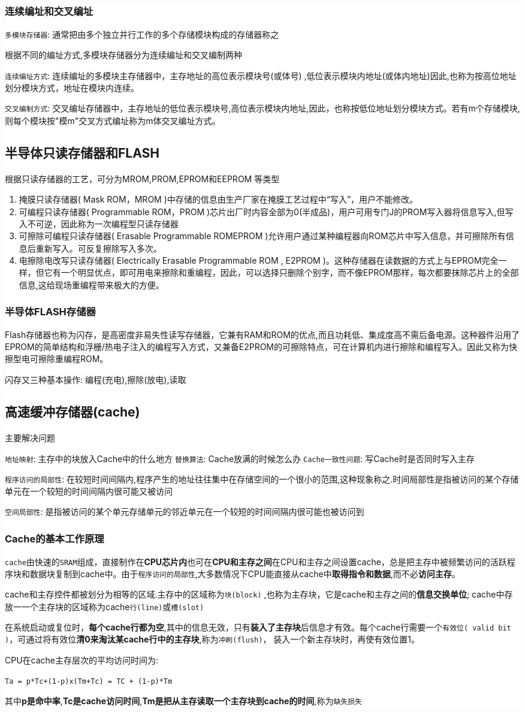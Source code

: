 ### 连续编址和交叉编址

`多模块存储器`: 通常把由多个独立并行工作的多个存储模块构成的存储器称之

根据不同的编址方式,多模块存储器分为连续编址和交叉编制两种

`连续编址方式`: 连续编址的多模块主存储器中，主存地址的高位表示模块号(或体号) ,低位表示模块内地址(或体内地址)因此,也称为按高位地址划分模块方式，地址在模块内连续。

`交叉编制方式`: 交叉编址存储器中，主存地址的低位表示模块号,高位表示模块内地址,因此，也称按低位地址划分模块方式。若有m个存储模块,则每个模块按"模m"交叉方式编址称为m体交叉编址方式。

## 半导体只读存储器和FLASH

根据只读存储器的工艺，可分为MROM,PROM,EPROM和EEPROM 等类型

1. 掩膜只读存储器( Mask ROM，MROM )中存储的信息由生产厂家在掩膜工艺过程中“写入”，用户不能修改。
2. 可编程只读存储器( Programmable ROM，PROM )芯片出厂时内容全部为0(半成品)，用户可用专门J的PROM写入器将信息写入,但写入不可逆，因此称为一次编程型只读存储器
3. 可擦除可编程只读存储器( Erasable Programmable ROMEPROM )允许用户通过某种编程器向ROM芯片中写入信息，并可擦除所有信息后重新写入。可反复擦除写入多次。
4. 电擦除电改写只读存储器( Electrically Erasable Programmable ROM , E2PROM )。这种存储器在读数据的方式上与EPROM完全一样，但它有一个明显优点，即可用电来擦除和重编程，因此，可以选择只删除个别字，而不像EPROM那样，每次都要抹除芯片上的全部信息,这给现场重编程带来极大的方便。

### 半导体FLASH存储器

Flash存储器也称为闪存，是高密度非易失性读写存储器，它兼有RAM和ROM的优点,而且功耗低、集成度高不需后备电源。这种器件沿用了EPROM的简单结构和浮栅/热电子注入的编程写入方式，又兼备E2PROM的可擦除特点，可在计算机内进行擦除和编程写入。因此又称为快擦型电可擦除重编程ROM。

闪存又三种基本操作: 编程(充电),擦除(放电),读取

## 高速缓冲存储器(cache)

主要解决问题

`地址映射`: 主存中的块放入Cache中的什么地方
`替换算法`: Cache放满的时候怎么办
`Cache一致性问题`: 写Cache时是否同时写入主存

`程序访问的局部性`: 在较短时间间隔内,程序产生的地址往往集中在存储空间的一个很小的范围,这种现象称之.时间局部性是指被访问的某个存储单元在一个较短的时间间隔内很可能又被访问

`空间局部性`: 是指被访问的某个单元存储单元的邻近单元在一个较短的时间间隔内很可能也被访问到

### Cache的基本工作原理

`cache`由快速的`SRAM`组成，直接制作在**CPU芯片内**也可在**CPU和主存之间**在CPU和主存之间设置cache，总是把主存中被频繁访问的活跃程序块和数据块复制到cache中。由于`程序访问的局部性`,大多数情况下CPU能直接从cache中**取得指令和数据**,而不必**访问主存**。

cache和主存控件都被划分为相等的区域.主存中的区域称为`块(block)` ,也称为主存块，它是cache和主存之间的**信息交换单位**; cache中存放一一个主存块的区域称为cache`行(line)`或`槽(slot)`

在系统启动或复位时，**每个cache行都为空**,其中的信息无效，只有**装入了主存块**后信息才有效。每个cache行需要一个`有效位( valid bit )`，可通过将有效位**清0来淘汰某cache行中的主存块**,称为`冲刷(flush)`， 装入一个新主存块时，再使有效位置1。

CPU在cache主存层次的平均访问时间为:

```
Ta = p*Tc+(1-p)x(Tm+Tc) = TC + (1-p)*Tm
```

其中**p是命中率**,**Tc是cache访问时间**,**Tm是把从主存读取一个主存块到cache的时间**,称为`缺失损失`
